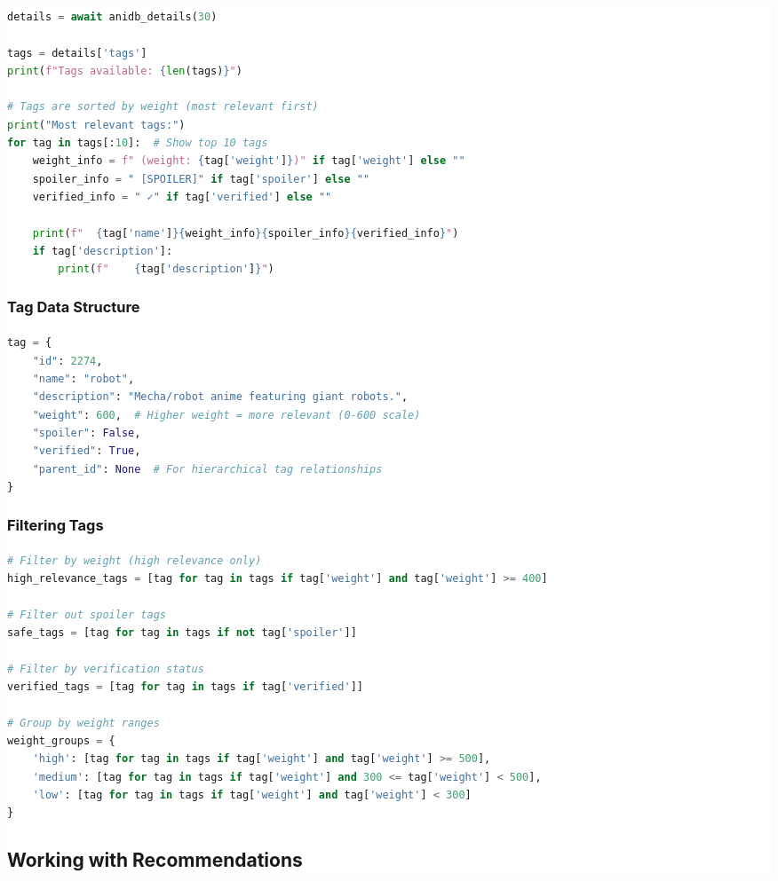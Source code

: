 ```python
details = await anidb_details(30)

tags = details['tags']
print(f"Tags available: {len(tags)}")

# Tags are sorted by weight (most relevant first)
print("Most relevant tags:")
for tag in tags[:10]:  # Show top 10 tags
    weight_info = f" (weight: {tag['weight']})" if tag['weight'] else ""
    spoiler_info = " [SPOILER]" if tag['spoiler'] else ""
    verified_info = " ✓" if tag['verified'] else ""
    
    print(f"  {tag['name']}{weight_info}{spoiler_info}{verified_info}")
    if tag['description']:
        print(f"    {tag['description']}")
```

### Tag Data Structure

```python
tag = {
    "id": 2274,
    "name": "robot",
    "description": "Mecha/robot anime featuring giant robots.",
    "weight": 600,  # Higher weight = more relevant (0-600 scale)
    "spoiler": False,
    "verified": True,
    "parent_id": None  # For hierarchical tag relationships
}
```

### Filtering Tags

```python
# Filter by weight (high relevance only)
high_relevance_tags = [tag for tag in tags if tag['weight'] and tag['weight'] >= 400]

# Filter out spoiler tags
safe_tags = [tag for tag in tags if not tag['spoiler']]

# Filter by verification status
verified_tags = [tag for tag in tags if tag['verified']]

# Group by weight ranges
weight_groups = {
    'high': [tag for tag in tags if tag['weight'] and tag['weight'] >= 500],
    'medium': [tag for tag in tags if tag['weight'] and 300 <= tag['weight'] < 500],
    'low': [tag for tag in tags if tag['weight'] and tag['weight'] < 300]
}
```

## Working with Recommendations
